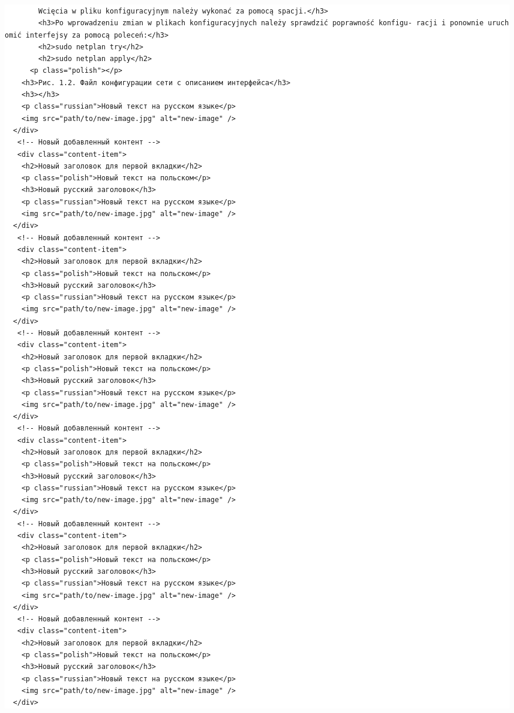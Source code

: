             Wcięcia w pliku konfiguracyjnym należy wykonać za pomocą spacji.</h3>
            <h3>Po wprowadzeniu zmian w plikach konfiguracyjnych należy sprawdzić poprawność konfigu- racji i ponownie uruchomić interfejsy za pomocą poleceń:</h3>
            <h2>sudo netplan try</h2>
            <h2>sudo netplan apply</h2>
          <p class="polish"></p>
        <h3>Рис. 1.2. Файл конфигурации сети с описанием интерфейса</h3>
        <h3></h3>
        <p class="russian">Новый текст на русском языке</p>
        <img src="path/to/new-image.jpg" alt="new-image" />
      </div>
       <!-- Новый добавленный контент -->
       <div class="content-item">
        <h2>Новый заголовок для первой вкладки</h2>
        <p class="polish">Новый текст на польском</p>
        <h3>Новый русский заголовок</h3>
        <p class="russian">Новый текст на русском языке</p>
        <img src="path/to/new-image.jpg" alt="new-image" />
      </div>
       <!-- Новый добавленный контент -->
       <div class="content-item">
        <h2>Новый заголовок для первой вкладки</h2>
        <p class="polish">Новый текст на польском</p>
        <h3>Новый русский заголовок</h3>
        <p class="russian">Новый текст на русском языке</p>
        <img src="path/to/new-image.jpg" alt="new-image" />
      </div>
       <!-- Новый добавленный контент -->
       <div class="content-item">
        <h2>Новый заголовок для первой вкладки</h2>
        <p class="polish">Новый текст на польском</p>
        <h3>Новый русский заголовок</h3>
        <p class="russian">Новый текст на русском языке</p>
        <img src="path/to/new-image.jpg" alt="new-image" />
      </div>
       <!-- Новый добавленный контент -->
       <div class="content-item">
        <h2>Новый заголовок для первой вкладки</h2>
        <p class="polish">Новый текст на польском</p>
        <h3>Новый русский заголовок</h3>
        <p class="russian">Новый текст на русском языке</p>
        <img src="path/to/new-image.jpg" alt="new-image" />
      </div>
       <!-- Новый добавленный контент -->
       <div class="content-item">
        <h2>Новый заголовок для первой вкладки</h2>
        <p class="polish">Новый текст на польском</p>
        <h3>Новый русский заголовок</h3>
        <p class="russian">Новый текст на русском языке</p>
        <img src="path/to/new-image.jpg" alt="new-image" />
      </div>
       <!-- Новый добавленный контент -->
       <div class="content-item">
        <h2>Новый заголовок для первой вкладки</h2>
        <p class="polish">Новый текст на польском</p>
        <h3>Новый русский заголовок</h3>
        <p class="russian">Новый текст на русском языке</p>
        <img src="path/to/new-image.jpg" alt="new-image" />
      </div>